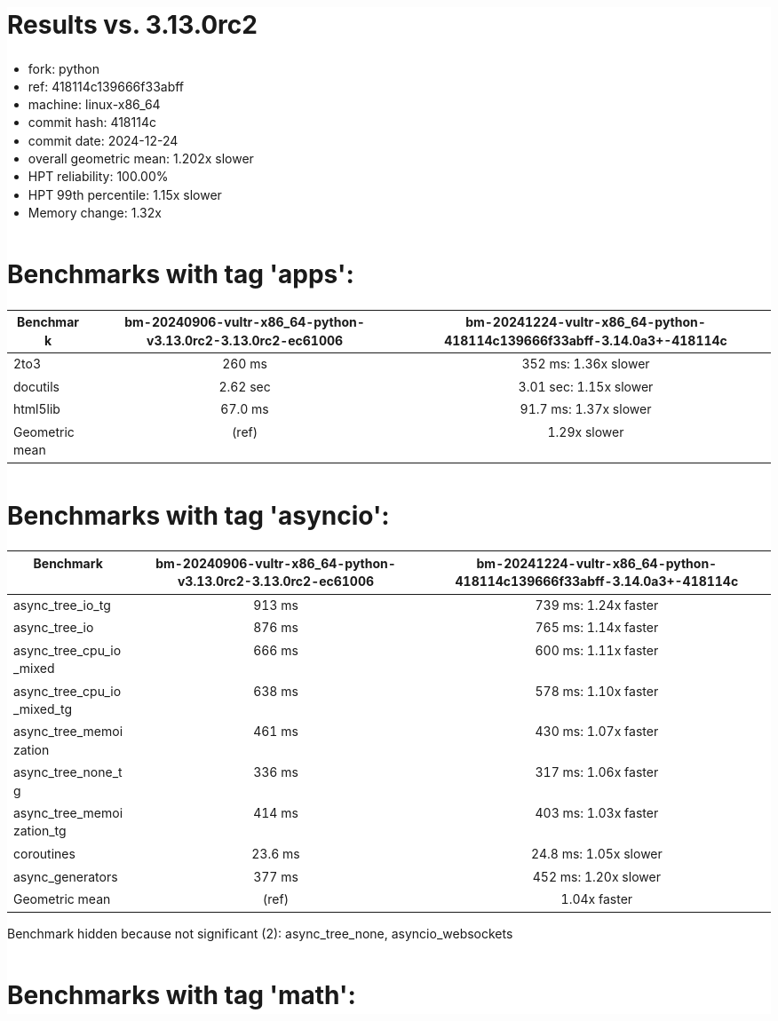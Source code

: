 # Results vs. 3.13.0rc2

- fork: python
- ref: 418114c139666f33abff
- machine: linux-x86_64
- commit hash: 418114c
- commit date: 2024-12-24
- overall geometric mean: 1.202x slower
- HPT reliability: 100.00%
- HPT 99th percentile: 1.15x slower
- Memory change: 1.32x

Benchmarks with tag 'apps':
===========================

| Benchmark      | bm-20240906-vultr-x86_64-python-v3.13.0rc2-3.13.0rc2-ec61006 | bm-20241224-vultr-x86_64-python-418114c139666f33abff-3.14.0a3+-418114c |
|----------------|:------------------------------------------------------------:|:----------------------------------------------------------------------:|
| 2to3           | 260 ms                                                       | 352 ms: 1.36x slower                                                   |
| docutils       | 2.62 sec                                                     | 3.01 sec: 1.15x slower                                                 |
| html5lib       | 67.0 ms                                                      | 91.7 ms: 1.37x slower                                                  |
| Geometric mean | (ref)                                                        | 1.29x slower                                                           |

Benchmarks with tag 'asyncio':
==============================

| Benchmark                  | bm-20240906-vultr-x86_64-python-v3.13.0rc2-3.13.0rc2-ec61006 | bm-20241224-vultr-x86_64-python-418114c139666f33abff-3.14.0a3+-418114c |
|----------------------------|:------------------------------------------------------------:|:----------------------------------------------------------------------:|
| async_tree_io_tg           | 913 ms                                                       | 739 ms: 1.24x faster                                                   |
| async_tree_io              | 876 ms                                                       | 765 ms: 1.14x faster                                                   |
| async_tree_cpu_io_mixed    | 666 ms                                                       | 600 ms: 1.11x faster                                                   |
| async_tree_cpu_io_mixed_tg | 638 ms                                                       | 578 ms: 1.10x faster                                                   |
| async_tree_memoization     | 461 ms                                                       | 430 ms: 1.07x faster                                                   |
| async_tree_none_tg         | 336 ms                                                       | 317 ms: 1.06x faster                                                   |
| async_tree_memoization_tg  | 414 ms                                                       | 403 ms: 1.03x faster                                                   |
| coroutines                 | 23.6 ms                                                      | 24.8 ms: 1.05x slower                                                  |
| async_generators           | 377 ms                                                       | 452 ms: 1.20x slower                                                   |
| Geometric mean             | (ref)                                                        | 1.04x faster                                                           |

Benchmark hidden because not significant (2): async_tree_none, asyncio_websockets

Benchmarks with tag 'math':
===========================
